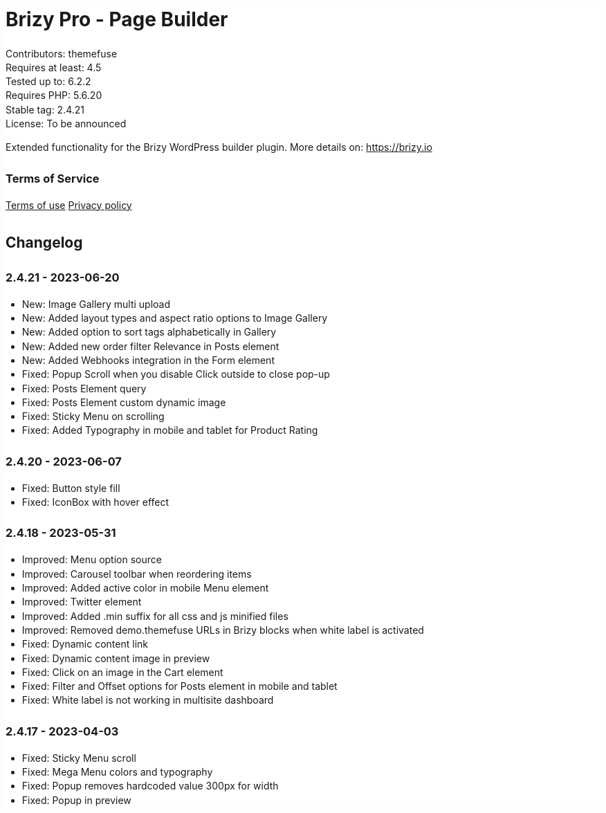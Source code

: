 # Brizy Pro - Page Builder

Contributors: themefuse<br>
Requires at least: 4.5<br>
Tested up to: 6.2.2<br>
Requires PHP: 5.6.20<br>
Stable tag: 2.4.21<br>
License: To be announced

Extended functionality for the Brizy WordPress builder plugin.
More details on: https://brizy.io

### Terms of Service

[Terms of use](https://brizy.io/terms/)
[Privacy policy](https://brizy.io/privacy/)

## Changelog

### 2.4.21 - 2023-06-20
* New: Image Gallery multi upload
* New: Added layout types and aspect ratio options to Image Gallery
* New: Added option to sort tags alphabetically in Gallery
* New: Added new order filter Relevance in Posts element
* New: Added Webhooks integration in the Form element
* Fixed: Popup Scroll when you disable Click outside to close pop-up
* Fixed: Posts Element query
* Fixed: Posts Element custom dynamic image
* Fixed: Sticky Menu on scrolling
* Fixed: Added Typography in mobile and tablet for Product Rating

### 2.4.20 - 2023-06-07
* Fixed: Button style fill
* Fixed: IconBox with hover effect

### 2.4.18 - 2023-05-31
* Improved: Menu option source 
* Improved: Carousel toolbar when reordering items 
* Improved: Added active color in mobile Menu element
* Improved: Twitter element 
* Improved: Added .min suffix for all css and js minified files 
* Improved: Removed demo.themefuse URLs in Brizy blocks when white label is activated
* Fixed: Dynamic content link 
* Fixed: Dynamic content image in preview 
* Fixed: Click on an image in the Cart element 
* Fixed: Filter and Offset options for Posts element in mobile and tablet 
* Fixed: White label is not working in multisite dashboard

### 2.4.17 - 2023-04-03
* Fixed: Sticky Menu scroll 
* Fixed: Mega Menu colors and typography 
* Fixed: Popup removes hardcoded value 300px for width 
* Fixed: Popup in preview 
